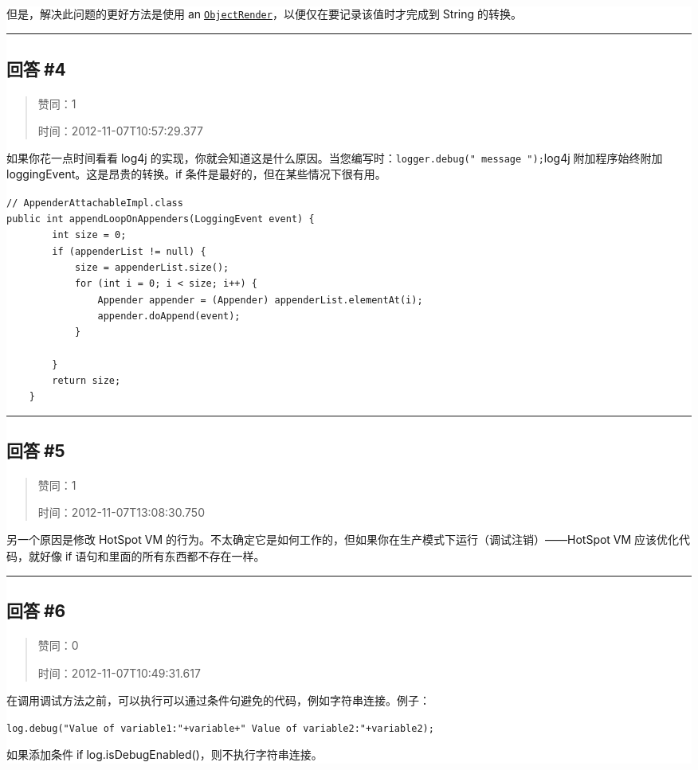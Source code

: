但是，解决此问题的更好方法是使用 an [`ObjectRender`](http://logging.apache.org/log4j/1.2/apidocs/org/apache/log4j/or/ObjectRenderer.html)，以便仅在要记录该值时才完成到 String 的转换。

* * *

## 回答 #4

> 赞同：1
> 
> 时间：2012-11-07T10:57:29.377

如果你花一点时间看看 log4j 的实现，你就会知道这是什么原因。当您编写时：`logger.debug(" message ");`log4j 附加程序始终附加 loggingEvent。这是昂贵的转换。if 条件是最好的，但在某些情况下很有用。

```
// AppenderAttachableImpl.class
public int appendLoopOnAppenders(LoggingEvent event) {
        int size = 0;
        if (appenderList != null) {
            size = appenderList.size();
            for (int i = 0; i < size; i++) {
                Appender appender = (Appender) appenderList.elementAt(i);
                appender.doAppend(event);
            }

        }
        return size;
    } 
```

* * *

## 回答 #5

> 赞同：1
> 
> 时间：2012-11-07T13:08:30.750

另一个原因是修改 HotSpot VM 的行为。不太确定它是如何工作的，但如果你在生产模式下运行（调试注销）——HotSpot VM 应该优化代码，就好像 if 语句和里面的所有东西都不存在一样。

* * *

## 回答 #6

> 赞同：0
> 
> 时间：2012-11-07T10:49:31.617

在调用调试方法之前，可以执行可以通过条件句避免的代码，例如字符串连接。例子：

```
log.debug("Value of variable1:"+variable+" Value of variable2:"+variable2); 
```

如果添加条件 if log.isDebugEnabled()，则不执行字符串连接。
